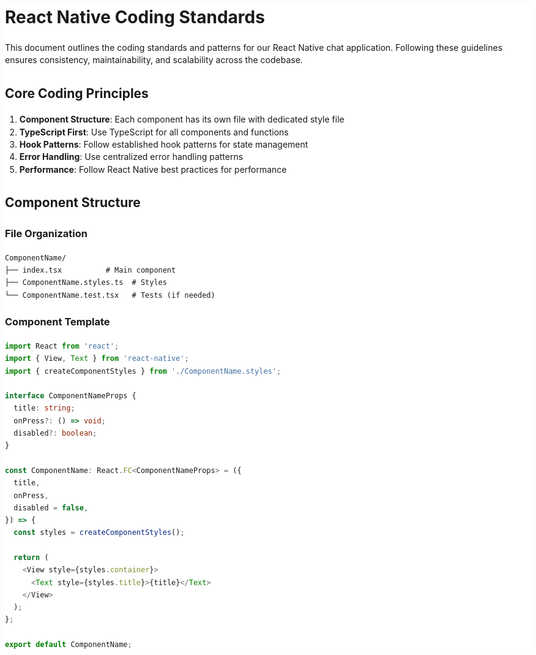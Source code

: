 # React Native Coding Standards

This document outlines the coding standards and patterns for our React Native chat application. Following these guidelines ensures consistency, maintainability, and scalability across the codebase.

## Core Coding Principles

1. **Component Structure**: Each component has its own file with dedicated style file
2. **TypeScript First**: Use TypeScript for all components and functions
3. **Hook Patterns**: Follow established hook patterns for state management
4. **Error Handling**: Use centralized error handling patterns
5. **Performance**: Follow React Native best practices for performance

## Component Structure

### File Organization
```
ComponentName/
├── index.tsx          # Main component
├── ComponentName.styles.ts  # Styles
└── ComponentName.test.tsx   # Tests (if needed)
```

### Component Template
```typescript
import React from 'react';
import { View, Text } from 'react-native';
import { createComponentStyles } from './ComponentName.styles';

interface ComponentNameProps {
  title: string;
  onPress?: () => void;
  disabled?: boolean;
}

const ComponentName: React.FC<ComponentNameProps> = ({
  title,
  onPress,
  disabled = false,
}) => {
  const styles = createComponentStyles();

  return (
    <View style={styles.container}>
      <Text style={styles.title}>{title}</Text>
    </View>
  );
};

export default ComponentName;
```
